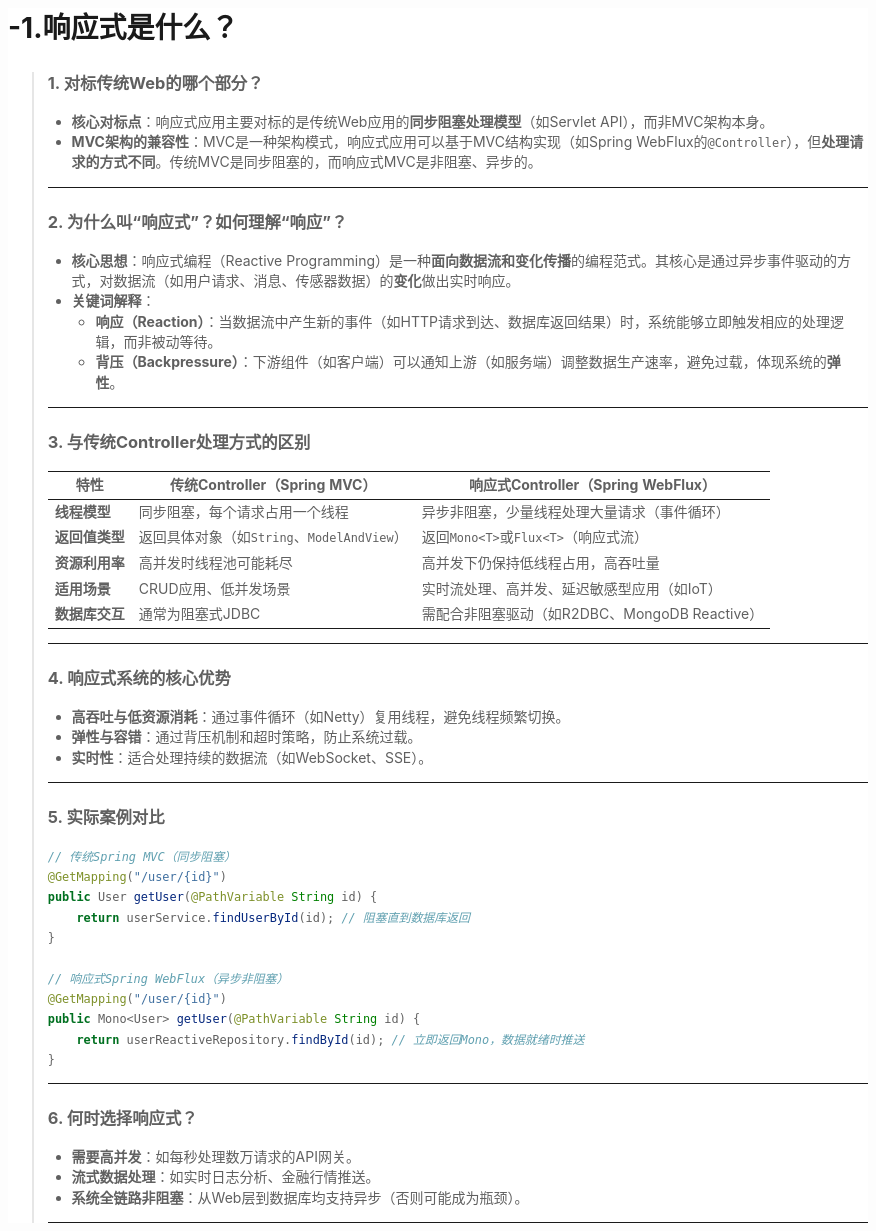 # -1.响应式是什么？

> ### 1. **对标传统Web的哪个部分？**
>    - **核心对标点**：响应式应用主要对标的是传统Web应用的**同步阻塞处理模型**（如Servlet API），而非MVC架构本身。
>    - **MVC架构的兼容性**：MVC是一种架构模式，响应式应用可以基于MVC结构实现（如Spring WebFlux的`@Controller`），但**处理请求的方式不同**。传统MVC是同步阻塞的，而响应式MVC是非阻塞、异步的。
>
> ---
>
> ### 2. **为什么叫“响应式”？如何理解“响应”？**
>    - **核心思想**：响应式编程（Reactive Programming）是一种**面向数据流和变化传播**的编程范式。其核心是通过异步事件驱动的方式，对数据流（如用户请求、消息、传感器数据）的**变化**做出实时响应。
>    - **关键词解释**：
>      - **响应（Reaction）**：当数据流中产生新的事件（如HTTP请求到达、数据库返回结果）时，系统能够立即触发相应的处理逻辑，而非被动等待。
>      - **背压（Backpressure）**：下游组件（如客户端）可以通知上游（如服务端）调整数据生产速率，避免过载，体现系统的**弹性**。
>
> ---
>
> ### 3. **与传统Controller处理方式的区别**
> | **特性**       | **传统Controller（Spring MVC）**           | **响应式Controller（Spring WebFlux）**        |
> | -------------- | ------------------------------------------ | --------------------------------------------- |
> | **线程模型**   | 同步阻塞，每个请求占用一个线程             | 异步非阻塞，少量线程处理大量请求（事件循环）  |
> | **返回值类型** | 返回具体对象（如`String`、`ModelAndView`） | 返回`Mono<T>`或`Flux<T>`（响应式流）          |
> | **资源利用率** | 高并发时线程池可能耗尽                     | 高并发下仍保持低线程占用，高吞吐量            |
> | **适用场景**   | CRUD应用、低并发场景                       | 实时流处理、高并发、延迟敏感型应用（如IoT）   |
> | **数据库交互** | 通常为阻塞式JDBC                           | 需配合非阻塞驱动（如R2DBC、MongoDB Reactive） |
>
> ---
>
> ### 4. **响应式系统的核心优势**
>    - **高吞吐与低资源消耗**：通过事件循环（如Netty）复用线程，避免线程频繁切换。
>    - **弹性与容错**：通过背压机制和超时策略，防止系统过载。
>    - **实时性**：适合处理持续的数据流（如WebSocket、SSE）。
>
> ---
>
> ### 5. **实际案例对比**
>    ```java
>    // 传统Spring MVC（同步阻塞）
>    @GetMapping("/user/{id}")
>    public User getUser(@PathVariable String id) {
>        return userService.findUserById(id); // 阻塞直到数据库返回
>    }
> 
>    // 响应式Spring WebFlux（异步非阻塞）
>    @GetMapping("/user/{id}")
>    public Mono<User> getUser(@PathVariable String id) {
>        return userReactiveRepository.findById(id); // 立即返回Mono，数据就绪时推送
>    }
>    ```
>
> ---
>
> ### 6. **何时选择响应式？**
>    - **需要高并发**：如每秒处理数万请求的API网关。
>    - **流式数据处理**：如实时日志分析、金融行情推送。
>    - **系统全链路非阻塞**：从Web层到数据库均支持异步（否则可能成为瓶颈）。
>
> ---
>